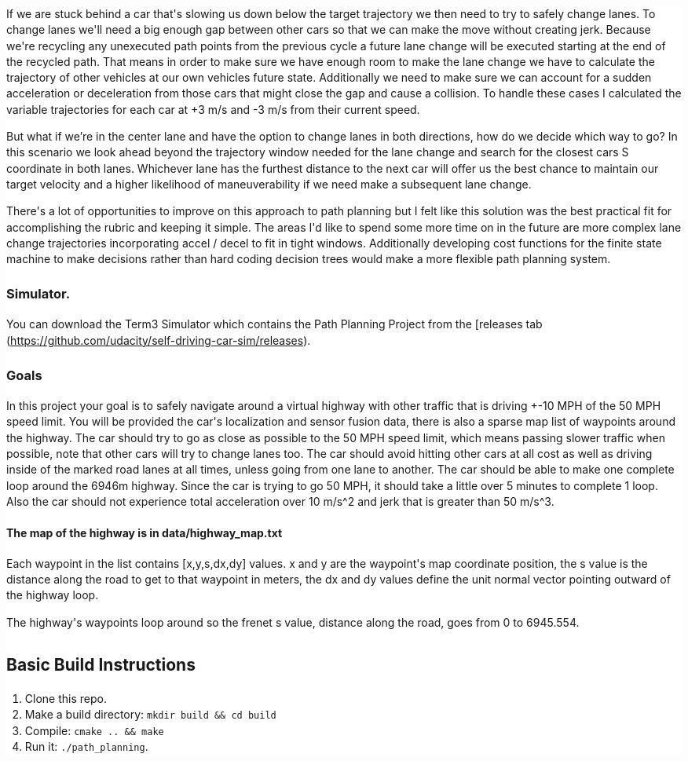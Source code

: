 If we are stuck behind a car that's slowing us down below the target trajectory we then need to try to safely change lanes. To change lanes we'll need a big enough gap between other cars so that we can make the move without creating jerk. Because we're recycling any unexecuted path points from the previous cycle a future lane change will be executed starting at the end of the recycled path. That means in order to make sure we have enough room to make the lane change we have to calculate the trajectory of other vehicles at our own vehicles future state. Additionally we need to make sure we can account for a sudden acceleration or deceleration from those cars that might close the gap and cause a collision. To handle these cases I calculated the variable trajectories for each car at +3 m/s and -3 m/s from their current speed. 

But what if we’re in the center lane and have the option to change lanes in both directions, how do we decide which way to go? In this scenario we look ahead beyond the trajectory window needed for the lane change and search for the closest cars S coordinate in both lanes. Whichever lane has the furthest distance to the next car will offer us the best chance to maintain our target velocity and a higher likelihood of maneuverability if we need make a subsequent lane change.

There's a lot of opportunities to improve on this approach to path planning but I felt like this solution was the best practical fit for accomplishing the rubric and keeping it simple. The areas I'd like to spend some more time on in the future are more complex lane change trajectories incorporating accel / decel to fit in tight windows. Additionally developing cost functions for the finite state machine to make decisions rather than hard coding decision trees would make a more flexible path planning system.

### Simulator.
You can download the Term3 Simulator which contains the Path Planning Project from the [releases tab (https://github.com/udacity/self-driving-car-sim/releases).

### Goals
In this project your goal is to safely navigate around a virtual highway with other traffic that is driving +-10 MPH of the 50 MPH speed limit. You will be provided the car's localization and sensor fusion data, there is also a sparse map list of waypoints around the highway. The car should try to go as close as possible to the 50 MPH speed limit, which means passing slower traffic when possible, note that other cars will try to change lanes too. The car should avoid hitting other cars at all cost as well as driving inside of the marked road lanes at all times, unless going from one lane to another. The car should be able to make one complete loop around the 6946m highway. Since the car is trying to go 50 MPH, it should take a little over 5 minutes to complete 1 loop. Also the car should not experience total acceleration over 10 m/s^2 and jerk that is greater than 50 m/s^3.

#### The map of the highway is in data/highway_map.txt
Each waypoint in the list contains  [x,y,s,dx,dy] values. x and y are the waypoint's map coordinate position, the s value is the distance along the road to get to that waypoint in meters, the dx and dy values define the unit normal vector pointing outward of the highway loop.

The highway's waypoints loop around so the frenet s value, distance along the road, goes from 0 to 6945.554.

## Basic Build Instructions

1. Clone this repo.
2. Make a build directory: `mkdir build && cd build`
3. Compile: `cmake .. && make`
4. Run it: `./path_planning`.
